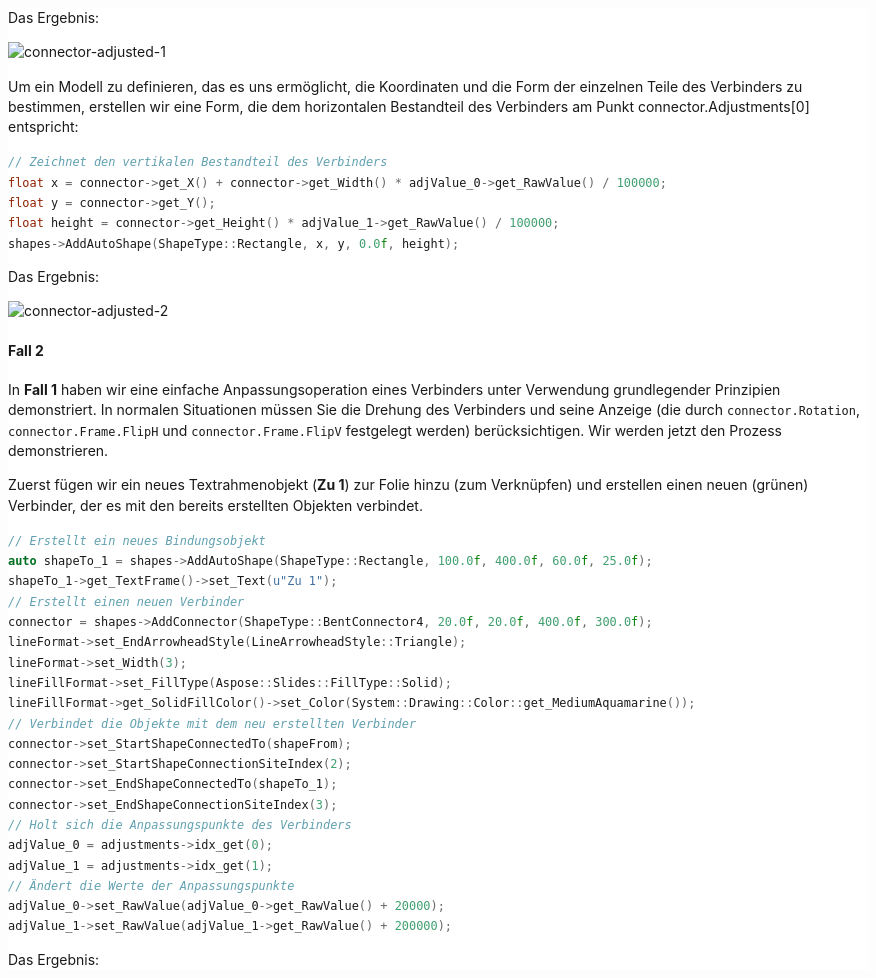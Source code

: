 Das Ergebnis:

![connector-adjusted-1](connector-adjusted-1.png)

Um ein Modell zu definieren, das es uns ermöglicht, die Koordinaten und die Form der einzelnen Teile des Verbinders zu bestimmen, erstellen wir eine Form, die dem horizontalen Bestandteil des Verbinders am Punkt connector.Adjustments[0] entspricht:

```c++
// Zeichnet den vertikalen Bestandteil des Verbinders
float x = connector->get_X() + connector->get_Width() * adjValue_0->get_RawValue() / 100000;
float y = connector->get_Y();
float height = connector->get_Height() * adjValue_1->get_RawValue() / 100000;
shapes->AddAutoShape(ShapeType::Rectangle, x, y, 0.0f, height);
```

Das Ergebnis:

![connector-adjusted-2](connector-adjusted-2.png)

#### **Fall 2**

In **Fall 1** haben wir eine einfache Anpassungsoperation eines Verbinders unter Verwendung grundlegender Prinzipien demonstriert. In normalen Situationen müssen Sie die Drehung des Verbinders und seine Anzeige (die durch `connector.Rotation`, `connector.Frame.FlipH` und `connector.Frame.FlipV` festgelegt werden) berücksichtigen. Wir werden jetzt den Prozess demonstrieren.

Zuerst fügen wir ein neues Textrahmenobjekt (**Zu 1**) zur Folie hinzu (zum Verknüpfen) und erstellen einen neuen (grünen) Verbinder, der es mit den bereits erstellten Objekten verbindet.

```c++
// Erstellt ein neues Bindungsobjekt
auto shapeTo_1 = shapes->AddAutoShape(ShapeType::Rectangle, 100.0f, 400.0f, 60.0f, 25.0f);
shapeTo_1->get_TextFrame()->set_Text(u"Zu 1");
// Erstellt einen neuen Verbinder
connector = shapes->AddConnector(ShapeType::BentConnector4, 20.0f, 20.0f, 400.0f, 300.0f);
lineFormat->set_EndArrowheadStyle(LineArrowheadStyle::Triangle);
lineFormat->set_Width(3);
lineFillFormat->set_FillType(Aspose::Slides::FillType::Solid);
lineFillFormat->get_SolidFillColor()->set_Color(System::Drawing::Color::get_MediumAquamarine());
// Verbindet die Objekte mit dem neu erstellten Verbinder
connector->set_StartShapeConnectedTo(shapeFrom);
connector->set_StartShapeConnectionSiteIndex(2);
connector->set_EndShapeConnectedTo(shapeTo_1);
connector->set_EndShapeConnectionSiteIndex(3);
// Holt sich die Anpassungspunkte des Verbinders
adjValue_0 = adjustments->idx_get(0);
adjValue_1 = adjustments->idx_get(1);
// Ändert die Werte der Anpassungspunkte
adjValue_0->set_RawValue(adjValue_0->get_RawValue() + 20000);
adjValue_1->set_RawValue(adjValue_1->get_RawValue() + 200000);
```

Das Ergebnis:
